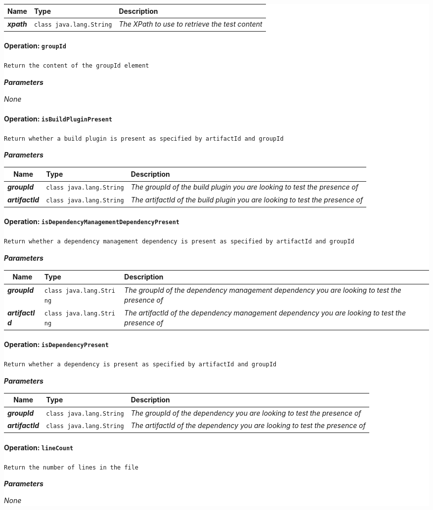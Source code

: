 | Name        | Type           | Description  |
| ------------|:---------------|:-------------|
| ***xpath*** | `class java.lang.String` | *The XPath to use to retrieve the test content* |


#### Operation: `groupId`
    Return the content of the groupId element

***Parameters***

*None*


#### Operation: `isBuildPluginPresent`
    Return whether a build plugin is present as specified by artifactId and groupId

***Parameters***


| Name        | Type           | Description  |
| ------------|:---------------|:-------------|
| ***groupId*** | `class java.lang.String` | *The groupId of the build plugin you are looking to test the presence of* |
| ***artifactId*** | `class java.lang.String` | *The artifactId of the build plugin you are looking to test the presence of* |


#### Operation: `isDependencyManagementDependencyPresent`
    Return whether a dependency management dependency is present as specified by artifactId and groupId

***Parameters***


| Name        | Type           | Description  |
| ------------|:---------------|:-------------|
| ***groupId*** | `class java.lang.String` | *The groupId of the dependency management dependency you are looking to test the presence of* |
| ***artifactId*** | `class java.lang.String` | *The artifactId of the dependency management dependency you are looking to test the presence of* |


#### Operation: `isDependencyPresent`
    Return whether a dependency is present as specified by artifactId and groupId

***Parameters***


| Name        | Type           | Description  |
| ------------|:---------------|:-------------|
| ***groupId*** | `class java.lang.String` | *The groupId of the dependency you are looking to test the presence of* |
| ***artifactId*** | `class java.lang.String` | *The artifactId of the dependency you are looking to test the presence of* |


#### Operation: `lineCount`
    Return the number of lines in the file

***Parameters***

*None*
